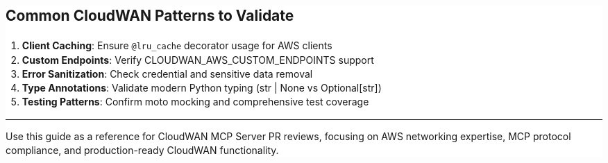 ## Common CloudWAN Patterns to Validate

1. **Client Caching**: Ensure `@lru_cache` decorator usage for AWS clients
2. **Custom Endpoints**: Verify CLOUDWAN_AWS_CUSTOM_ENDPOINTS support
3. **Error Sanitization**: Check credential and sensitive data removal
4. **Type Annotations**: Validate modern Python typing (str | None vs Optional[str])
5. **Testing Patterns**: Confirm moto mocking and comprehensive test coverage

---

Use this guide as a reference for CloudWAN MCP Server PR reviews, focusing on AWS networking expertise, MCP protocol compliance, and production-ready CloudWAN functionality.
